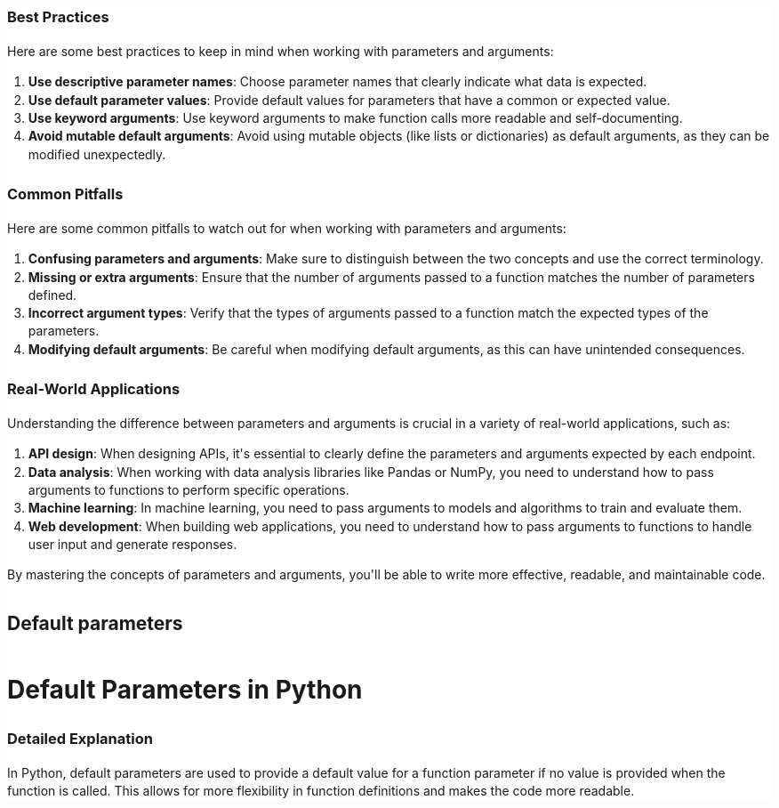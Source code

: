 ### Best Practices

Here are some best practices to keep in mind when working with parameters and arguments:

1. **Use descriptive parameter names**: Choose parameter names that clearly indicate what data is expected.
2. **Use default parameter values**: Provide default values for parameters that have a common or expected value.
3. **Use keyword arguments**: Use keyword arguments to make function calls more readable and self-documenting.
4. **Avoid mutable default arguments**: Avoid using mutable objects (like lists or dictionaries) as default arguments, as they can be modified unexpectedly.

### Common Pitfalls

Here are some common pitfalls to watch out for when working with parameters and arguments:

1. **Confusing parameters and arguments**: Make sure to distinguish between the two concepts and use the correct terminology.
2. **Missing or extra arguments**: Ensure that the number of arguments passed to a function matches the number of parameters defined.
3. **Incorrect argument types**: Verify that the types of arguments passed to a function match the expected types of the parameters.
4. **Modifying default arguments**: Be careful when modifying default arguments, as this can have unintended consequences.

### Real-World Applications

Understanding the difference between parameters and arguments is crucial in a variety of real-world applications, such as:

1. **API design**: When designing APIs, it's essential to clearly define the parameters and arguments expected by each endpoint.
2. **Data analysis**: When working with data analysis libraries like Pandas or NumPy, you need to understand how to pass arguments to functions to perform specific operations.
3. **Machine learning**: In machine learning, you need to pass arguments to models and algorithms to train and evaluate them.
4. **Web development**: When building web applications, you need to understand how to pass arguments to functions to handle user input and generate responses.

By mastering the concepts of parameters and arguments, you'll be able to write more effective, readable, and maintainable code.

## Default parameters

Default Parameters in Python
==========================

### Detailed Explanation

In Python, default parameters are used to provide a default value for a function parameter if no value is provided when the function is called. This allows for more flexibility in function definitions and makes the code more readable.
